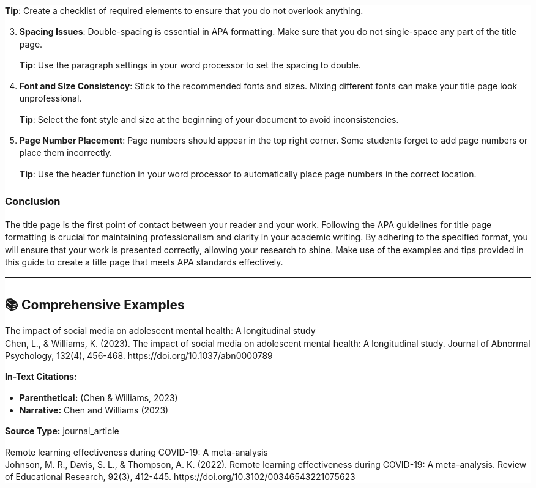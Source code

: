    **Tip**: Create a checklist of required elements to ensure that you do not overlook anything.

3. **Spacing Issues**: Double-spacing is essential in APA formatting. Make sure that you do not single-space any part of the title page.
   
   **Tip**: Use the paragraph settings in your word processor to set the spacing to double.

4. **Font and Size Consistency**: Stick to the recommended fonts and sizes. Mixing different fonts can make your title page look unprofessional.
   
   **Tip**: Select the font style and size at the beginning of your document to avoid inconsistencies.

5. **Page Number Placement**: Page numbers should appear in the top right corner. Some students forget to add page numbers or place them incorrectly.
   
   **Tip**: Use the header function in your word processor to automatically place page numbers in the correct location.

### Conclusion

The title page is the first point of contact between your reader and your work. Following the APA guidelines for title page formatting is crucial for maintaining professionalism and clarity in your academic writing. By adhering to the specified format, you will ensure that your work is presented correctly, allowing your research to shine. Make use of the examples and tips provided in this guide to create a title page that meets APA standards effectively.



---

## 📚 Comprehensive Examples

<div class="example-box">
<div class="example-variation">The impact of social media on adolescent mental health: A longitudinal study</div>
<div class="citation-example">
Chen, L., & Williams, K. (2023). The impact of social media on adolescent mental health: A longitudinal study. Journal of Abnormal Psychology, 132(4), 456-468. https://doi.org/10.1037/abn0000789
</div>

<strong>In-Text Citations:</strong>
<ul>
<li><strong>Parenthetical:</strong> (Chen & Williams, 2023)</li>
<li><strong>Narrative:</strong> Chen and Williams (2023)</li>
</ul>

<p><strong>Source Type:</strong> journal_article</p>
</div>

<div class="example-box">
<div class="example-variation">Remote learning effectiveness during COVID-19: A meta-analysis</div>
<div class="citation-example">
Johnson, M. R., Davis, S. L., & Thompson, A. K. (2022). Remote learning effectiveness during COVID-19: A meta-analysis. Review of Educational Research, 92(3), 412-445. https://doi.org/10.3102/00346543221075623
</div>
